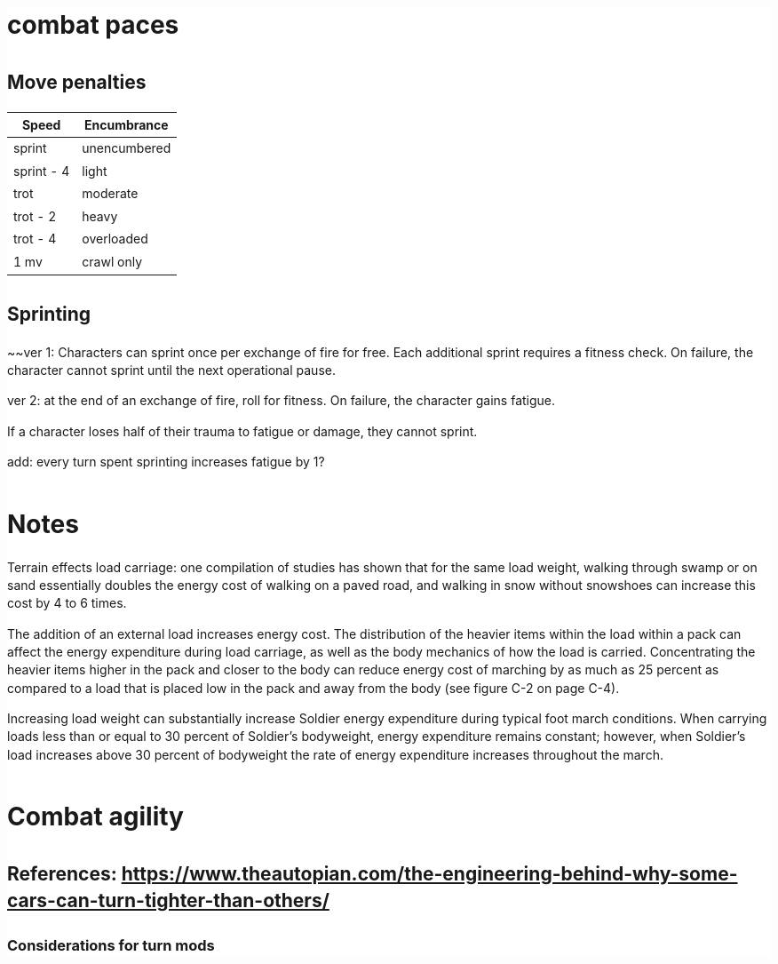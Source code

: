 # combat paces
## Move penalties

| Speed       | Encumbrance  |
| ----------- | ------------ |
| sprint      | unencumbered |
| sprint  - 4 | light        |
| trot        | moderate     |
| trot - 2    | heavy        |
| trot - 4    | overloaded   |
| 1 mv        | crawl only   |


## Sprinting
~~ver 1: Characters can sprint once per exchange of fire for free. Each additional sprint requires a fitness check. On failure, the character cannot sprint until the next operational pause.

ver 2: at the end of an exchange of fire, roll for fitness. On failure, the character gains fatigue.

If a character loses half of their trauma to fatigue or damage, they cannot sprint.

add: every turn spent sprinting increases fatigue by 1?

# Notes

Terrain effects load carriage: one compilation of studies has shown that for the same load weight, walking through swamp or on sand essentially doubles the energy cost of walking on a paved road, and walking in snow without snowshoes can increase this cost by 4 to 6 times.

The addition of an external load increases energy cost. The distribution of the heavier items within the load within a pack can affect the energy expenditure during load carriage, as well as the body mechanics of how the load is carried. Concentrating the heavier items higher in the pack and closer to the body can reduce energy cost of marching by as much as 25 percent as compared to a load that is placed low in the pack and away from the body (see figure C-2 on page C-4).

Increasing load weight can substantially increase Soldier energy expenditure during typical foot march conditions. When carrying loads less than or equal to 30 percent of Soldier’s bodyweight, energy expenditure remains constant; however, when Soldier’s load increases above 30 percent of bodyweight the rate of energy expenditure increases throughout the march.


# Combat agility 
References:
https://www.theautopian.com/the-engineering-behind-why-some-cars-can-turn-tighter-than-others/
---
### Considerations for turn mods
